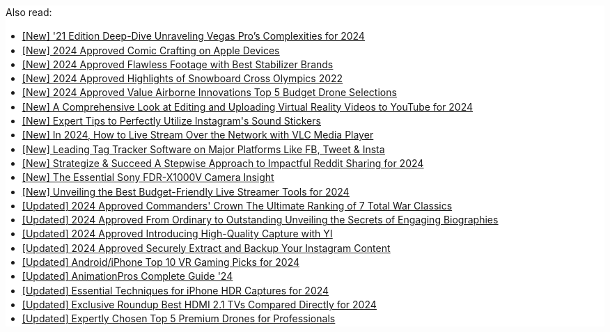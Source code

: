 

<ins class="adsbygoogle"
     style="display:block"
     data-ad-client="ca-pub-7571918770474297"
     data-ad-slot="8358498916"
     data-ad-format="auto"
     data-full-width-responsive="true"></ins>


<span class="atpl-alsoreadstyle">Also read:</span>
<div><ul>
<li><a href="https://fox-hovers.techidaily.com/new-21-edition-deep-dive-unraveling-vegas-pros-complexities-for-2024/"><u>[New] '21 Edition Deep-Dive  Unraveling Vegas Pro’s Complexities for 2024</u></a></li>
<li><a href="https://fox-hovers.techidaily.com/new-2024-approved-comic-crafting-on-apple-devices/"><u>[New] 2024 Approved  Comic Crafting on Apple Devices</u></a></li>
<li><a href="https://youtube-sure.techidaily.com/024-approved-flawless-footage-with-best-stabilizer-brands/"><u>[New] 2024 Approved  Flawless Footage with Best Stabilizer Brands</u></a></li>
<li><a href="https://fox-hovers.techidaily.com/new-2024-approved-highlights-of-snowboard-cross-olympics-2022/"><u>[New] 2024 Approved  Highlights of Snowboard Cross Olympics 2022</u></a></li>
<li><a href="https://fox-blue.techidaily.com/new-2024-approved-value-airborne-innovations-top-5-budget-drone-selections/"><u>[New] 2024 Approved  Value Airborne Innovations  Top 5 Budget Drone Selections</u></a></li>
<li><a href="https://facebook-video-share.techidaily.com/new-a-comprehensive-look-at-editing-and-uploading-virtual-reality-videos-to-youtube-for-2024/"><u>[New] A Comprehensive Look at Editing and Uploading Virtual Reality Videos to YouTube for 2024</u></a></li>
<li><a href="https://instagram-videos.techidaily.com/new-expert-tips-to-perfectly-utilize-instagrams-sound-stickers/"><u>[New] Expert Tips to Perfectly Utilize Instagram's Sound Stickers</u></a></li>
<li><a href="https://fox-hovers.techidaily.com/new-in-2024-how-to-live-stream-over-the-network-with-vlc-media-player/"><u>[New] In 2024, How to Live Stream Over the Network with VLC Media Player</u></a></li>
<li><a href="https://instagram-video-files.techidaily.com/new-leading-tag-tracker-software-on-major-platforms-like-fb-tweet-and-insta/"><u>[New] Leading Tag Tracker Software on Major Platforms Like FB, Tweet & Insta</u></a></li>
<li><a href="https://fox-hovers.techidaily.com/new-strategize-and-succeed-a-stepwise-approach-to-impactful-reddit-sharing-for-2024/"><u>[New] Strategize & Succeed  A Stepwise Approach to Impactful Reddit Sharing for 2024</u></a></li>
<li><a href="https://fox-hovers.techidaily.com/new-the-essential-sony-fdr-x1000v-camera-insight/"><u>[New] The Essential Sony FDR-X1000V Camera Insight</u></a></li>
<li><a href="https://fox-hovers.techidaily.com/new-unveiling-the-best-budget-friendly-live-streamer-tools-for-2024/"><u>[New] Unveiling the Best Budget-Friendly Live Streamer Tools for 2024</u></a></li>
<li><a href="https://screen-video-capture.techidaily.com/updated-2024-approved-commanders-crown-the-ultimate-ranking-of-7-total-war-classics/"><u>[Updated] 2024 Approved  Commanders' Crown  The Ultimate Ranking of 7 Total War Classics</u></a></li>
<li><a href="https://facebook-videos.techidaily.com/updated-2024-approved-from-ordinary-to-outstanding-unveiling-the-secrets-of-engaging-biographies/"><u>[Updated] 2024 Approved  From Ordinary to Outstanding  Unveiling the Secrets of Engaging Biographies</u></a></li>
<li><a href="https://fox-hovers.techidaily.com/updated-2024-approved-introducing-high-quality-capture-with-yi/"><u>[Updated] 2024 Approved  Introducing High-Quality Capture with YI</u></a></li>
<li><a href="https://instagram-videos.techidaily.com/updated-2024-approved-securely-extract-and-backup-your-instagram-content/"><u>[Updated] 2024 Approved  Securely Extract and Backup Your Instagram Content</u></a></li>
<li><a href="https://fox-hovers.techidaily.com/updated-androidiphone-top-10-vr-gaming-picks-for-2024/"><u>[Updated] Android/iPhone Top 10 VR Gaming Picks for 2024</u></a></li>
<li><a href="https://fox-hovers.techidaily.com/updated-animationpros-complete-guide-24/"><u>[Updated] AnimationPros Complete Guide '24</u></a></li>
<li><a href="https://fox-hovers.techidaily.com/updated-essential-techniques-for-iphone-hdr-captures-for-2024/"><u>[Updated] Essential Techniques for iPhone HDR Captures for 2024</u></a></li>
<li><a href="https://fox-hovers.techidaily.com/updated-exclusive-roundup-best-hdmi-21-tvs-compared-directly-for-2024/"><u>[Updated] Exclusive Roundup  Best HDMI 2.1 TVs Compared Directly for 2024</u></a></li>
<li><a href="https://fox-hovers.techidaily.com/updated-expertly-chosen-top-5-premium-drones-for-professionals/"><u>[Updated] Expertly Chosen  Top 5 Premium Drones for Professionals</u></a></li>